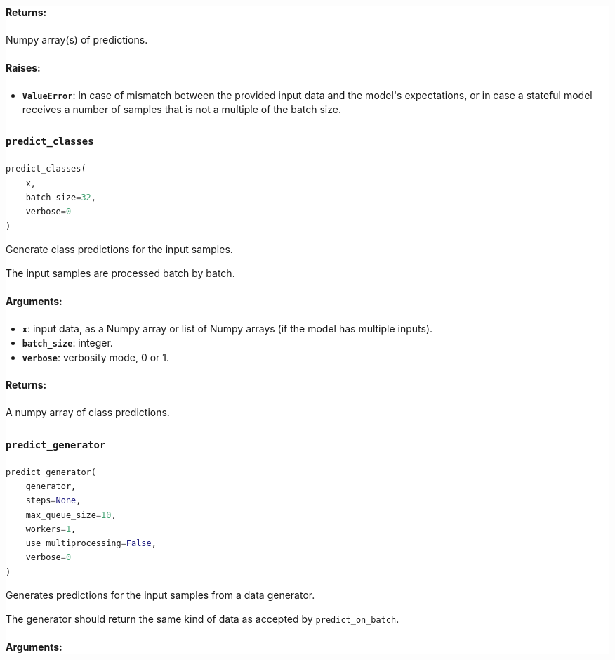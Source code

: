 

#### Returns:

Numpy array(s) of predictions.


#### Raises:

* <b>`ValueError`</b>: In case of mismatch between the provided
        input data and the model's expectations,
        or in case a stateful model receives a number of samples
        that is not a multiple of the batch size.

<h3 id="predict_classes"><code>predict_classes</code></h3>

``` python
predict_classes(
    x,
    batch_size=32,
    verbose=0
)
```

Generate class predictions for the input samples.

The input samples are processed batch by batch.

#### Arguments:

* <b>`x`</b>: input data, as a Numpy array or list of Numpy arrays
        (if the model has multiple inputs).
* <b>`batch_size`</b>: integer.
* <b>`verbose`</b>: verbosity mode, 0 or 1.


#### Returns:

A numpy array of class predictions.

<h3 id="predict_generator"><code>predict_generator</code></h3>

``` python
predict_generator(
    generator,
    steps=None,
    max_queue_size=10,
    workers=1,
    use_multiprocessing=False,
    verbose=0
)
```

Generates predictions for the input samples from a data generator.

The generator should return the same kind of data as accepted by
`predict_on_batch`.

#### Arguments:
